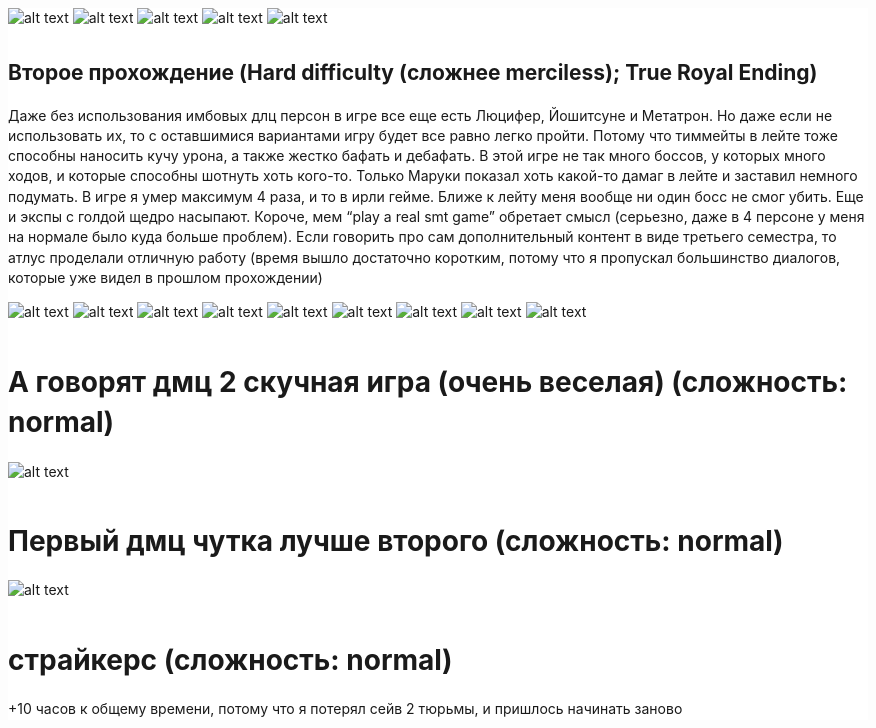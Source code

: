 ![alt text](Img/image138.png)
![alt text](Img/image139.png)
![alt text](Img/image140.png)
![alt text](Img/image141.png)
![alt text](Img/image142.png)

## Второе прохождение (Hard difficulty (сложнее merciless); True Royal Ending)
Даже без использования имбовых длц персон в игре все еще есть Люцифер, Йошитсуне и Метатрон. Но даже если не использовать их, то с оставшимися вариантами игру будет все равно легко пройти. Потому что тиммейты в лейте тоже способны наносить кучу урона, а также жестко бафать и дебафать. В этой игре не так много боссов, у которых много ходов, и которые способны шотнуть хоть кого-то. Только Маруки показал хоть какой-то дамаг в лейте и заставил немного подумать. В игре я умер максимум 4 раза, и то в ирли гейме. Ближе к лейту меня вообще ни один босс не смог убить. Еще и экспы с голдой щедро насыпают. Короче, мем “play a real smt game” обретает смысл (серьезно, даже в 4 персоне у меня на нормале было куда больше проблем). Если говорить про сам дополнительный контент в виде третьего семестра, то атлус проделали отличную работу (время вышло достаточно коротким, потому что я пропускал большинство диалогов, которые уже видел в прошлом прохождении)

![alt text](Img/image143.png)
![alt text](Img/image144.png)
![alt text](Img/image145.png)
![alt text](Img/image146.png)
![alt text](Img/image147.png)
![alt text](Img/image148.png)
![alt text](Img/image149.png)
![alt text](Img/image150.png)
![alt text](Img/image151.png)

# **А говорят дмц 2 скучная игра (очень веселая) (сложность: normal)**

![alt text](Img/image152.png)

# **Первый дмц чутка лучше второго (сложность: normal)**

![alt text](Img/image153.png)

# **страйкерс (сложность: normal)**
+10 часов к общему времени, потому что я потерял сейв 2 тюрьмы, и пришлось начинать заново
